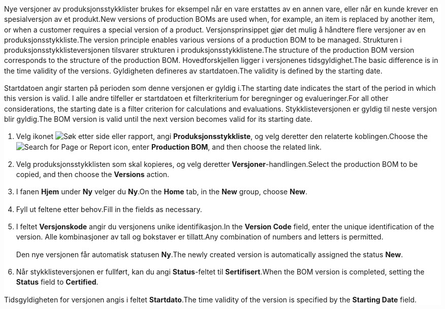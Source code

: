 <span data-ttu-id="0c6a0-140">Nye versjoner av produksjonsstykklister brukes for eksempel når en vare erstattes av en annen vare, eller når en kunde krever en spesialversjon av et produkt.</span><span class="sxs-lookup"><span data-stu-id="0c6a0-140">New versions of production BOMs are used when, for example, an item is replaced by another item, or when a customer requires a special version of a product.</span></span> <span data-ttu-id="0c6a0-141">Versjonsprinsippet gjør det mulig å håndtere flere versjoner av en produksjonsstykkliste.</span><span class="sxs-lookup"><span data-stu-id="0c6a0-141">The version principle enables various versions of a production BOM to be managed.</span></span> <span data-ttu-id="0c6a0-142">Strukturen i produksjonsstykklisteversjonen tilsvarer strukturen i produksjonsstykklistene.</span><span class="sxs-lookup"><span data-stu-id="0c6a0-142">The structure of the production BOM version corresponds to the structure of the production BOM.</span></span> <span data-ttu-id="0c6a0-143">Hovedforskjellen ligger i versjonenes tidsgyldighet.</span><span class="sxs-lookup"><span data-stu-id="0c6a0-143">The basic difference is in the time validity of the versions.</span></span> <span data-ttu-id="0c6a0-144">Gyldigheten defineres av startdatoen.</span><span class="sxs-lookup"><span data-stu-id="0c6a0-144">The validity is defined by the starting date.</span></span>  

<span data-ttu-id="0c6a0-145">Startdatoen angir starten på perioden som denne versjonen er gyldig i.</span><span class="sxs-lookup"><span data-stu-id="0c6a0-145">The starting date indicates the start of the period in which this version is valid.</span></span> <span data-ttu-id="0c6a0-146">I alle andre tilfeller er startdatoen et filterkriterium for beregninger og evalueringer.</span><span class="sxs-lookup"><span data-stu-id="0c6a0-146">For all other considerations, the starting date is a filter criterion for calculations and evaluations.</span></span> <span data-ttu-id="0c6a0-147">Stykklisteversjonen er gyldig til neste versjon blir gyldig.</span><span class="sxs-lookup"><span data-stu-id="0c6a0-147">The BOM version is valid until the next version becomes valid for its starting date.</span></span>  

1.  <span data-ttu-id="0c6a0-148">Velg ikonet ![Søk etter side eller rapport](media/ui-search/search_small.png "Søk etter side eller rapport"), angi **Produksjonsstykkliste**, og velg deretter den relaterte koblingen.</span><span class="sxs-lookup"><span data-stu-id="0c6a0-148">Choose the ![Search for Page or Report](media/ui-search/search_small.png "Search for Page or Report icon") icon, enter **Production BOM**, and then choose the related link.</span></span>  
2.  <span data-ttu-id="0c6a0-149">Velg produksjonsstykklisten som skal kopieres, og velg deretter **Versjoner**-handlingen.</span><span class="sxs-lookup"><span data-stu-id="0c6a0-149">Select the production BOM to be copied, and then choose the **Versions** action.</span></span>  
3.  <span data-ttu-id="0c6a0-150">I fanen **Hjem** under **Ny** velger du **Ny**.</span><span class="sxs-lookup"><span data-stu-id="0c6a0-150">On the **Home** tab, in the **New** group, choose **New**.</span></span>  
4. <span data-ttu-id="0c6a0-151">Fyll ut feltene etter behov.</span><span class="sxs-lookup"><span data-stu-id="0c6a0-151">Fill in the fields as necessary.</span></span>
5. <span data-ttu-id="0c6a0-152">I feltet **Versjonskode** angir du versjonens unike identifikasjon.</span><span class="sxs-lookup"><span data-stu-id="0c6a0-152">In the **Version Code** field, enter the unique identification of the version.</span></span> <span data-ttu-id="0c6a0-153">Alle kombinasjoner av tall og bokstaver er tillatt.</span><span class="sxs-lookup"><span data-stu-id="0c6a0-153">Any combination of numbers and letters is permitted.</span></span>  

    <span data-ttu-id="0c6a0-154">Den nye versjonen får automatisk statusen **Ny**.</span><span class="sxs-lookup"><span data-stu-id="0c6a0-154">The newly created version is automatically assigned the status **New**.</span></span>
6. <span data-ttu-id="0c6a0-155">Når stykklisteversjonen er fullført, kan du angi **Status**-feltet til **Sertifisert**.</span><span class="sxs-lookup"><span data-stu-id="0c6a0-155">When the BOM version is completed, setting the **Status** field to **Certified**.</span></span>  

<span data-ttu-id="0c6a0-156">Tidsgyldigheten for versjonen angis i feltet **Startdato**.</span><span class="sxs-lookup"><span data-stu-id="0c6a0-156">The time validity of the version is specified by the **Starting Date** field.</span></span>  
